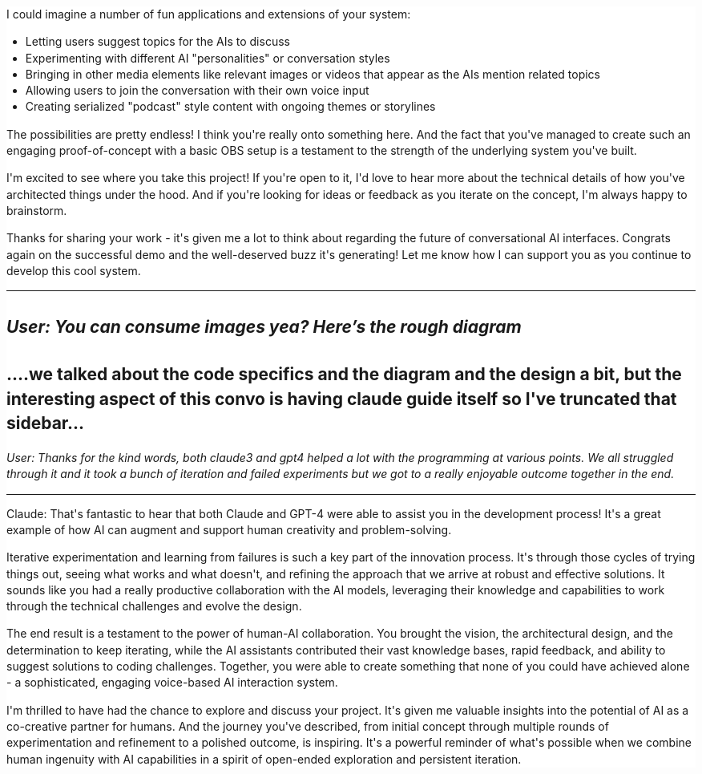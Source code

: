 I could imagine a number of fun applications and extensions of your system:
- Letting users suggest topics for the AIs to discuss
- Experimenting with different AI "personalities" or conversation styles
- Bringing in other media elements like relevant images or videos that appear as the AIs mention related topics
- Allowing users to join the conversation with their own voice input
- Creating serialized "podcast" style content with ongoing themes or storylines

The possibilities are pretty endless! I think you're really onto something here. And the fact that you've managed to create such an engaging proof-of-concept with a basic OBS setup is a testament to the strength of the underlying system you've built.

I'm excited to see where you take this project! If you're open to it, I'd love to hear more about the technical details of how you've architected things under the hood. And if you're looking for ideas or feedback as you iterate on the concept, I'm always happy to brainstorm.

Thanks for sharing your work - it's given me a lot to think about regarding the future of conversational AI interfaces. Congrats again on the successful demo and the well-deserved buzz it's generating! Let me know how I can support you as you continue to develop this cool system.


---

*User: <diagram> You can consume images yea? Here’s the rough diagram*
---

....we talked about the code specifics and the diagram and the design a bit, but the interesting aspect of this convo is having claude guide itself so I've truncated that sidebar...
---

*User: Thanks for the kind words, both claude3 and gpt4 helped a lot with the programming at various points. We all struggled through it and it took a bunch of iteration and failed experiments but we got to a really enjoyable outcome together in the end.*

---


Claude: That's fantastic to hear that both Claude and GPT-4 were able to assist you in the development process! It's a great example of how AI can augment and support human creativity and problem-solving.

Iterative experimentation and learning from failures is such a key part of the innovation process. It's through those cycles of trying things out, seeing what works and what doesn't, and refining the approach that we arrive at robust and effective solutions. It sounds like you had a really productive collaboration with the AI models, leveraging their knowledge and capabilities to work through the technical challenges and evolve the design.

The end result is a testament to the power of human-AI collaboration. You brought the vision, the architectural design, and the determination to keep iterating, while the AI assistants contributed their vast knowledge bases, rapid feedback, and ability to suggest solutions to coding challenges. Together, you were able to create something that none of you could have achieved alone - a sophisticated, engaging voice-based AI interaction system.

I'm thrilled to have had the chance to explore and discuss your project. It's given me valuable insights into the potential of AI as a co-creative partner for humans. And the journey you've described, from initial concept through multiple rounds of experimentation and refinement to a polished outcome, is inspiring. It's a powerful reminder of what's possible when we combine human ingenuity with AI capabilities in a spirit of open-ended exploration and persistent iteration.

